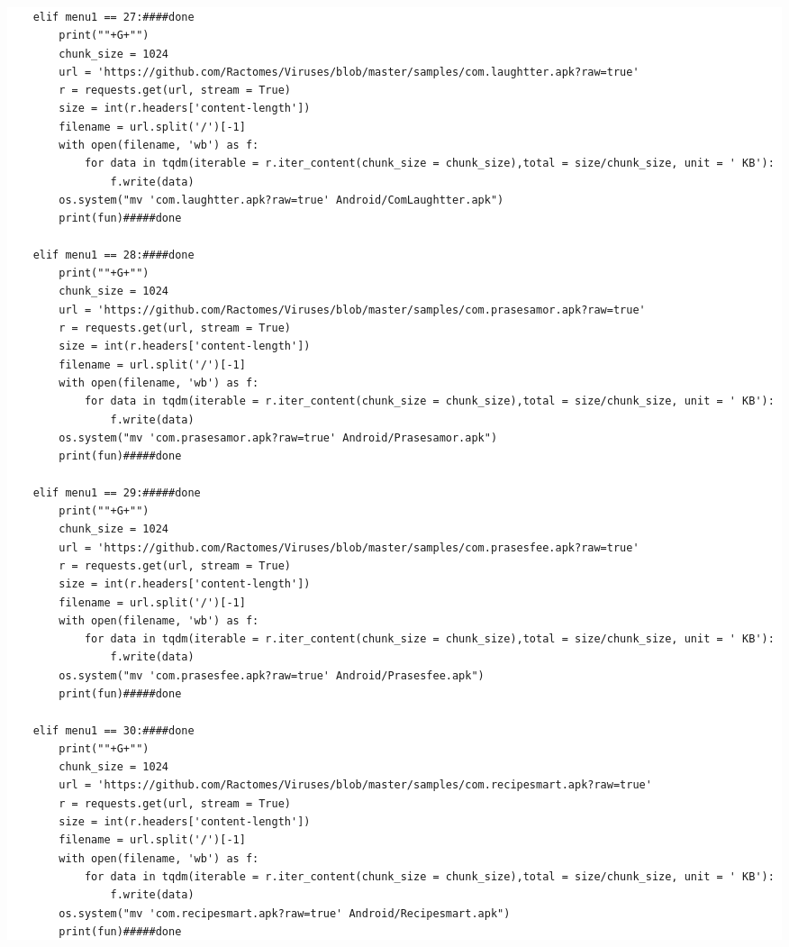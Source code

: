 		elif menu1 == 27:####done
			print(""+G+"")
			chunk_size = 1024
			url = 'https://github.com/Ractomes/Viruses/blob/master/samples/com.laughtter.apk?raw=true'
			r = requests.get(url, stream = True)
			size = int(r.headers['content-length'])
			filename = url.split('/')[-1]
			with open(filename, 'wb') as f:
				for data in tqdm(iterable = r.iter_content(chunk_size = chunk_size),total = size/chunk_size, unit = ' KB'):
					f.write(data)
			os.system("mv 'com.laughtter.apk?raw=true' Android/ComLaughtter.apk")
			print(fun)#####done
			
		elif menu1 == 28:####done
			print(""+G+"")
			chunk_size = 1024
			url = 'https://github.com/Ractomes/Viruses/blob/master/samples/com.prasesamor.apk?raw=true'
			r = requests.get(url, stream = True)
			size = int(r.headers['content-length'])
			filename = url.split('/')[-1]
			with open(filename, 'wb') as f:
				for data in tqdm(iterable = r.iter_content(chunk_size = chunk_size),total = size/chunk_size, unit = ' KB'):
					f.write(data)
			os.system("mv 'com.prasesamor.apk?raw=true' Android/Prasesamor.apk")
			print(fun)#####done
			
		elif menu1 == 29:#####done
			print(""+G+"")
			chunk_size = 1024
			url = 'https://github.com/Ractomes/Viruses/blob/master/samples/com.prasesfee.apk?raw=true'
			r = requests.get(url, stream = True)
			size = int(r.headers['content-length'])
			filename = url.split('/')[-1]
			with open(filename, 'wb') as f:
				for data in tqdm(iterable = r.iter_content(chunk_size = chunk_size),total = size/chunk_size, unit = ' KB'):
					f.write(data)
			os.system("mv 'com.prasesfee.apk?raw=true' Android/Prasesfee.apk")
			print(fun)#####done
			
		elif menu1 == 30:####done
			print(""+G+"")
			chunk_size = 1024
			url = 'https://github.com/Ractomes/Viruses/blob/master/samples/com.recipesmart.apk?raw=true'
			r = requests.get(url, stream = True)
			size = int(r.headers['content-length'])
			filename = url.split('/')[-1]
			with open(filename, 'wb') as f:
				for data in tqdm(iterable = r.iter_content(chunk_size = chunk_size),total = size/chunk_size, unit = ' KB'):
					f.write(data)
			os.system("mv 'com.recipesmart.apk?raw=true' Android/Recipesmart.apk")
			print(fun)#####done
			